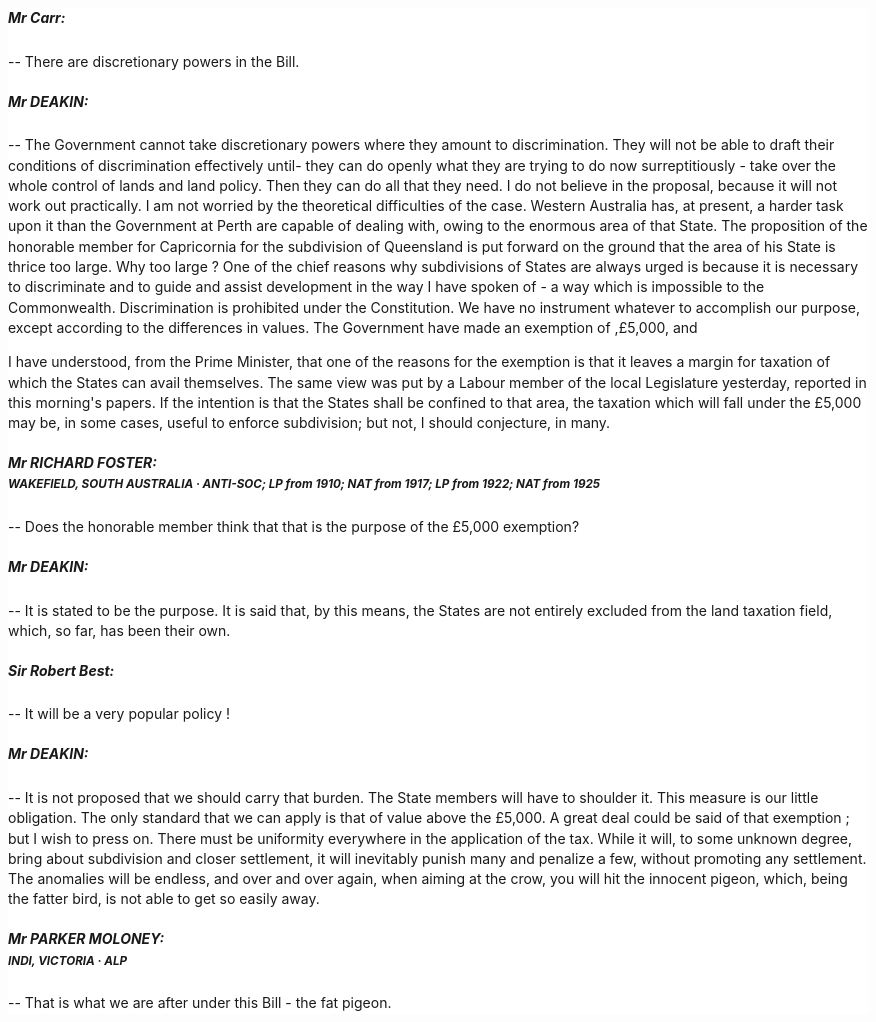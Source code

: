 ##### Mr Carr:

--  There are discretionary powers in the Bill. 

##### Mr DEAKIN:

-- The Government cannot take discretionary powers where they amount to discrimination. They will not be able to draft their conditions of discrimination effectively until- they can do openly what they are trying to do now surreptitiously - take over the whole control of lands and land policy. Then they can do all that they need. I do not believe in the proposal, because it will not work out practically. I am not worried by the theoretical difficulties of the case. Western Australia has, at present, a harder task upon it than the Government at Perth are capable of dealing with, owing to the enormous area of that State. The proposition of the honorable member for Capricornia for the subdivision of Queensland is put forward on the ground that the area of his State is thrice too large. Why too large ? One of the chief reasons why subdivisions of States are always urged is because it is necessary to discriminate and to guide and assist development in the way I have spoken of - a way which is impossible to the Commonwealth. Discrimination is prohibited under the Constitution. We have no instrument whatever to accomplish our purpose, except according to the differences in values. The Government have made an exemption of ,£5,000, and 

I have understood, from the Prime Minister, that one of the reasons for the exemption is that it leaves a margin for taxation of which the States can avail themselves. The same view was put by a Labour member of the local Legislature yesterday, reported in this morning's papers. If the intention is that the States shall be confined to that area, the taxation which will fall under the £5,000 may be, in some cases, useful to enforce subdivision; but not, I should conjecture, in many. 

##### Mr RICHARD FOSTER:<br><small class="text-muted">WAKEFIELD, SOUTH AUSTRALIA &middot; ANTI-SOC; LP from 1910; NAT from 1917; LP from 1922; NAT from 1925</small>

--  Does the honorable member think that that is the purpose of the £5,000 exemption? 

##### Mr DEAKIN:

-- It is stated to be the purpose. It is said that, by this means, the States are not entirely excluded from the land taxation field, which, so far, has been their own. 

##### Sir Robert Best:

--  It will be a very popular policy ! 

##### Mr DEAKIN:

-- It is not proposed that we should carry that burden. The State members will have to shoulder it. This measure is our little obligation. The only standard that we can apply is that of value above the £5,000. A great deal could be said of that exemption ; but I wish to press on. There must be uniformity everywhere in the application of the tax. While it will, to some unknown degree, bring about subdivision and closer settlement, it will inevitably punish many and penalize a few, without promoting any settlement. The anomalies will be endless, and over and over again, when aiming at the crow, you will hit the innocent pigeon, which, being the fatter bird, is not able to get so easily away. 

##### Mr PARKER MOLONEY:<br><small class="text-muted">INDI, VICTORIA &middot; ALP</small>

--  That is what we are after under this Bill - the fat pigeon. 
